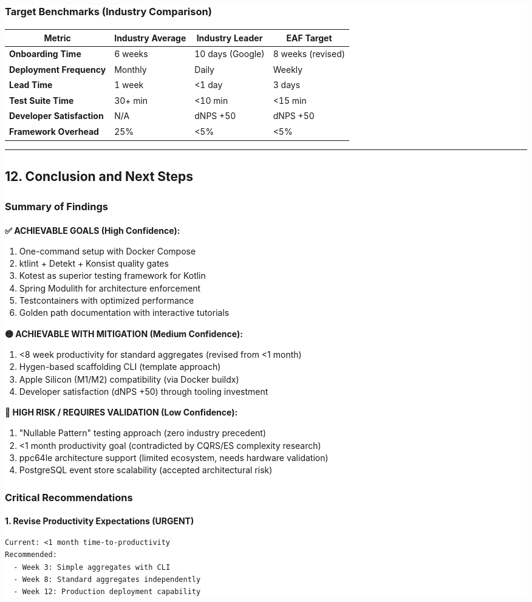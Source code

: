 ### Target Benchmarks (Industry Comparison)

| Metric | Industry Average | Industry Leader | EAF Target |
|--------|-----------------|-----------------|------------|
| **Onboarding Time** | 6 weeks | 10 days (Google) | 8 weeks (revised) |
| **Deployment Frequency** | Monthly | Daily | Weekly |
| **Lead Time** | 1 week | <1 day | 3 days |
| **Test Suite Time** | 30+ min | <10 min | <15 min |
| **Developer Satisfaction** | N/A | dNPS +50 | dNPS +50 |
| **Framework Overhead** | 25% | <5% | <5% |

---

## 12. Conclusion and Next Steps

### Summary of Findings

**✅ ACHIEVABLE GOALS (High Confidence):**
1. One-command setup with Docker Compose
2. ktlint + Detekt + Konsist quality gates
3. Kotest as superior testing framework for Kotlin
4. Spring Modulith for architecture enforcement
5. Testcontainers with optimized performance
6. Golden path documentation with interactive tutorials

**🟡 ACHIEVABLE WITH MITIGATION (Medium Confidence):**
1. <8 week productivity for standard aggregates (revised from <1 month)
2. Hygen-based scaffolding CLI (template approach)
3. Apple Silicon (M1/M2) compatibility (via Docker buildx)
4. Developer satisfaction (dNPS +50) through tooling investment

**🔴 HIGH RISK / REQUIRES VALIDATION (Low Confidence):**
1. "Nullable Pattern" testing approach (zero industry precedent)
2. <1 month productivity goal (contradicted by CQRS/ES complexity research)
3. ppc64le architecture support (limited ecosystem, needs hardware validation)
4. PostgreSQL event store scalability (accepted architectural risk)

### Critical Recommendations

**1. Revise Productivity Expectations (URGENT)**
```diff
Current: <1 month time-to-productivity
Recommended:
  - Week 3: Simple aggregates with CLI
  - Week 8: Standard aggregates independently
  - Week 12: Production deployment capability
```
